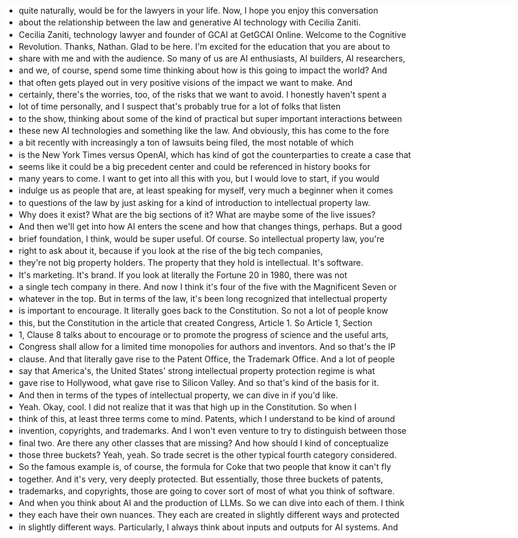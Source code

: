 *  quite naturally, would be for the lawyers in your life. Now, I hope you enjoy this conversation
*  about the relationship between the law and generative AI technology with Cecilia Zaniti.
*  Cecilia Zaniti, technology lawyer and founder of GCAI at GetGCAI Online. Welcome to the Cognitive
*  Revolution. Thanks, Nathan. Glad to be here. I'm excited for the education that you are about to
*  share with me and with the audience. So many of us are AI enthusiasts, AI builders, AI researchers,
*  and we, of course, spend some time thinking about how is this going to impact the world? And
*  that often gets played out in very positive visions of the impact we want to make. And
*  certainly, there's the worries, too, of the risks that we want to avoid. I honestly haven't spent a
*  lot of time personally, and I suspect that's probably true for a lot of folks that listen
*  to the show, thinking about some of the kind of practical but super important interactions between
*  these new AI technologies and something like the law. And obviously, this has come to the fore
*  a bit recently with increasingly a ton of lawsuits being filed, the most notable of which
*  is the New York Times versus OpenAI, which has kind of got the counterparties to create a case that
*  seems like it could be a big precedent center and could be referenced in history books for
*  many years to come. I want to get into all this with you, but I would love to start, if you would
*  indulge us as people that are, at least speaking for myself, very much a beginner when it comes
*  to questions of the law by just asking for a kind of introduction to intellectual property law.
*  Why does it exist? What are the big sections of it? What are maybe some of the live issues?
*  And then we'll get into how AI enters the scene and how that changes things, perhaps. But a good
*  brief foundation, I think, would be super useful. Of course. So intellectual property law, you're
*  right to ask about it, because if you look at the rise of the big tech companies,
*  they're not big property holders. The property that they hold is intellectual. It's software.
*  It's marketing. It's brand. If you look at literally the Fortune 20 in 1980, there was not
*  a single tech company in there. And now I think it's four of the five with the Magnificent Seven or
*  whatever in the top. But in terms of the law, it's been long recognized that intellectual property
*  is important to encourage. It literally goes back to the Constitution. So not a lot of people know
*  this, but the Constitution in the article that created Congress, Article 1. So Article 1, Section
*  1, Clause 8 talks about to encourage or to promote the progress of science and the useful arts,
*  Congress shall allow for a limited time monopolies for authors and inventors. And so that's the IP
*  clause. And that literally gave rise to the Patent Office, the Trademark Office. And a lot of people
*  say that America's, the United States' strong intellectual property protection regime is what
*  gave rise to Hollywood, what gave rise to Silicon Valley. And so that's kind of the basis for it.
*  And then in terms of the types of intellectual property, we can dive in if you'd like.
*  Yeah. Okay, cool. I did not realize that it was that high up in the Constitution. So when I
*  think of this, at least three terms come to mind. Patents, which I understand to be kind of around
*  invention, copyrights, and trademarks. And I won't even venture to try to distinguish between those
*  final two. Are there any other classes that are missing? And how should I kind of conceptualize
*  those three buckets? Yeah, yeah. So trade secret is the other typical fourth category considered.
*  So the famous example is, of course, the formula for Coke that two people that know it can't fly
*  together. And it's very, very deeply protected. But essentially, those three buckets of patents,
*  trademarks, and copyrights, those are going to cover sort of most of what you think of software.
*  And when you think about AI and the production of LLMs. So we can dive into each of them. I think
*  they each have their own nuances. They each are created in slightly different ways and protected
*  in slightly different ways. Particularly, I always think about inputs and outputs for AI systems. And